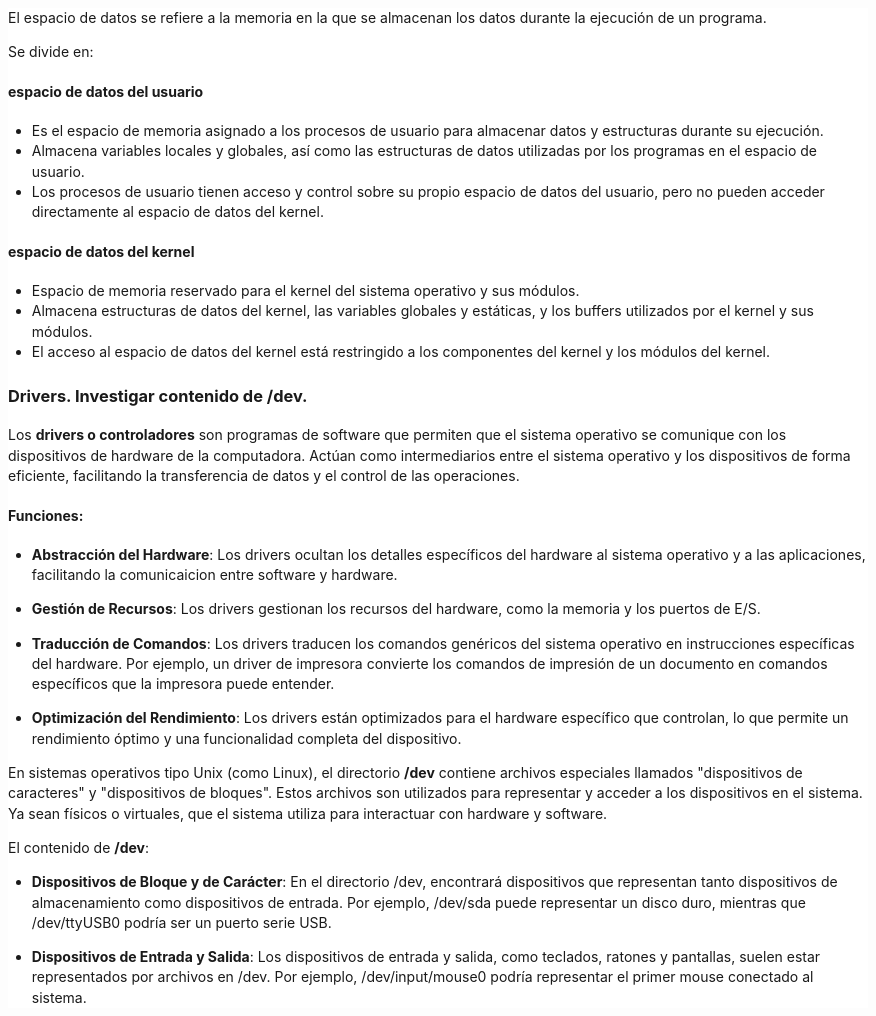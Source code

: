 El espacio de datos se refiere a la memoria en la que se almacenan los datos durante la ejecución de un programa. 

Se divide en:
#### espacio de datos del usuario 

- Es el espacio de memoria asignado a los procesos de usuario para almacenar datos y estructuras durante su ejecución.
- Almacena variables locales y globales, así como las estructuras de datos utilizadas por los programas en el espacio de usuario.
- Los procesos de usuario tienen acceso y control sobre su propio espacio de datos del usuario, pero no pueden acceder directamente al espacio de datos del kernel.

#### espacio de datos del kernel

- Espacio de memoria reservado para el kernel del sistema operativo y sus módulos.
- Almacena  estructuras de datos del kernel, las variables globales y estáticas, y los buffers utilizados por el kernel y sus módulos.
- El acceso al espacio de datos del kernel está restringido a los componentes del kernel y los módulos del kernel.

### Drivers. Investigar contenido de /dev.

Los **drivers o controladores** son programas de software que permiten que el sistema operativo se comunique con los dispositivos de hardware de la computadora. Actúan como intermediarios entre el sistema operativo y los dispositivos de forma eficiente, facilitando la transferencia de datos y el control de las operaciones.

#### Funciones:
- **Abstracción del Hardware**: Los drivers ocultan los detalles específicos del hardware al sistema operativo y a las aplicaciones, facilitando la comunicaicion entre software y hardware.

- **Gestión de Recursos**: Los drivers gestionan los recursos del hardware, como la memoria y los puertos de E/S. 

- **Traducción de Comandos**: Los drivers traducen los comandos genéricos del sistema operativo en instrucciones específicas del hardware. Por ejemplo, un driver de impresora convierte los comandos de impresión de un documento en comandos específicos que la impresora puede entender.

- **Optimización del Rendimiento**: Los drivers están optimizados para el hardware específico que controlan, lo que permite un rendimiento óptimo y una funcionalidad completa del dispositivo.

En sistemas operativos tipo Unix (como Linux), el directorio **/dev** contiene archivos especiales llamados "dispositivos de caracteres" y "dispositivos de bloques". Estos archivos son utilizados para representar y acceder a los dispositivos en el sistema. Ya sean físicos o virtuales, que el sistema utiliza para interactuar con hardware y software. 

El contenido de **/dev**:

- **Dispositivos de Bloque y de Carácter**: En el directorio /dev, encontrará dispositivos que representan tanto dispositivos de almacenamiento  como dispositivos de entrada. Por ejemplo, /dev/sda puede representar un disco duro, mientras que /dev/ttyUSB0 podría ser un puerto serie USB.

- **Dispositivos de Entrada y Salida**: Los dispositivos de entrada y salida, como teclados, ratones y pantallas, suelen estar representados por archivos en /dev. Por ejemplo, /dev/input/mouse0 podría representar el primer mouse conectado al sistema.
